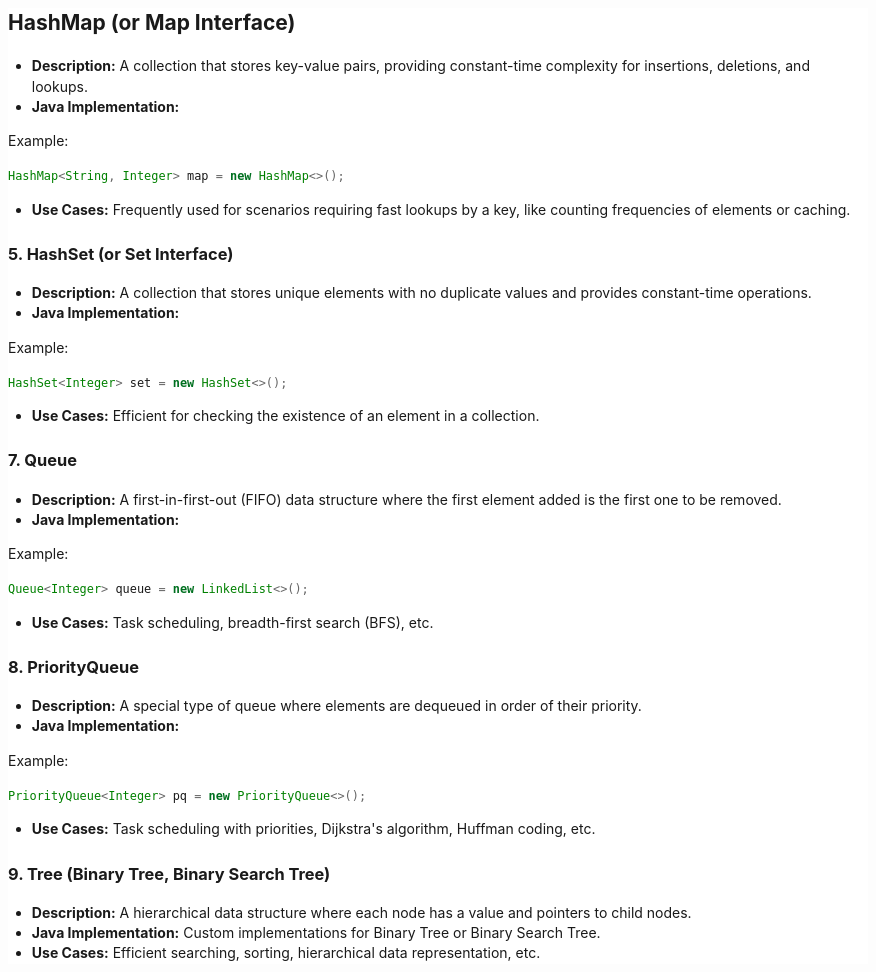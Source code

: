 

## HashMap (or Map Interface)

*   **Description:** A collection that stores key-value pairs, providing constant-time complexity for insertions, deletions, and lookups.
*   **Java Implementation:**

Example:
```java
HashMap<String, Integer> map = new HashMap<>();
```
*   **Use Cases:** Frequently used for scenarios requiring fast lookups by a key, like counting frequencies of elements or caching.

### 5.  HashSet (or Set Interface)

*   **Description:** A collection that stores unique elements with no duplicate values and provides constant-time operations.
*   **Java Implementation:**

Example:
```java
HashSet<Integer> set = new HashSet<>();
```
*   **Use Cases:** Efficient for checking the existence of an element in a collection.


### 7.  Queue

*   **Description:** A first-in-first-out (FIFO) data structure where the first element added is the first one to be removed.
*   **Java Implementation:**

Example:
```java
Queue<Integer> queue = new LinkedList<>();
```
*   **Use Cases:** Task scheduling, breadth-first search (BFS), etc.

### 8.  PriorityQueue

*   **Description:** A special type of queue where elements are dequeued in order of their priority.
*   **Java Implementation:**

Example:
```java
PriorityQueue<Integer> pq = new PriorityQueue<>();
```
*   **Use Cases:** Task scheduling with priorities, Dijkstra's algorithm, Huffman coding, etc.

### 9.  Tree (Binary Tree, Binary Search Tree)

*   **Description:** A hierarchical data structure where each node has a value and pointers to child nodes.
*   **Java Implementation:** Custom implementations for Binary Tree or Binary Search Tree.
*   **Use Cases:** Efficient searching, sorting, hierarchical data representation, etc.
